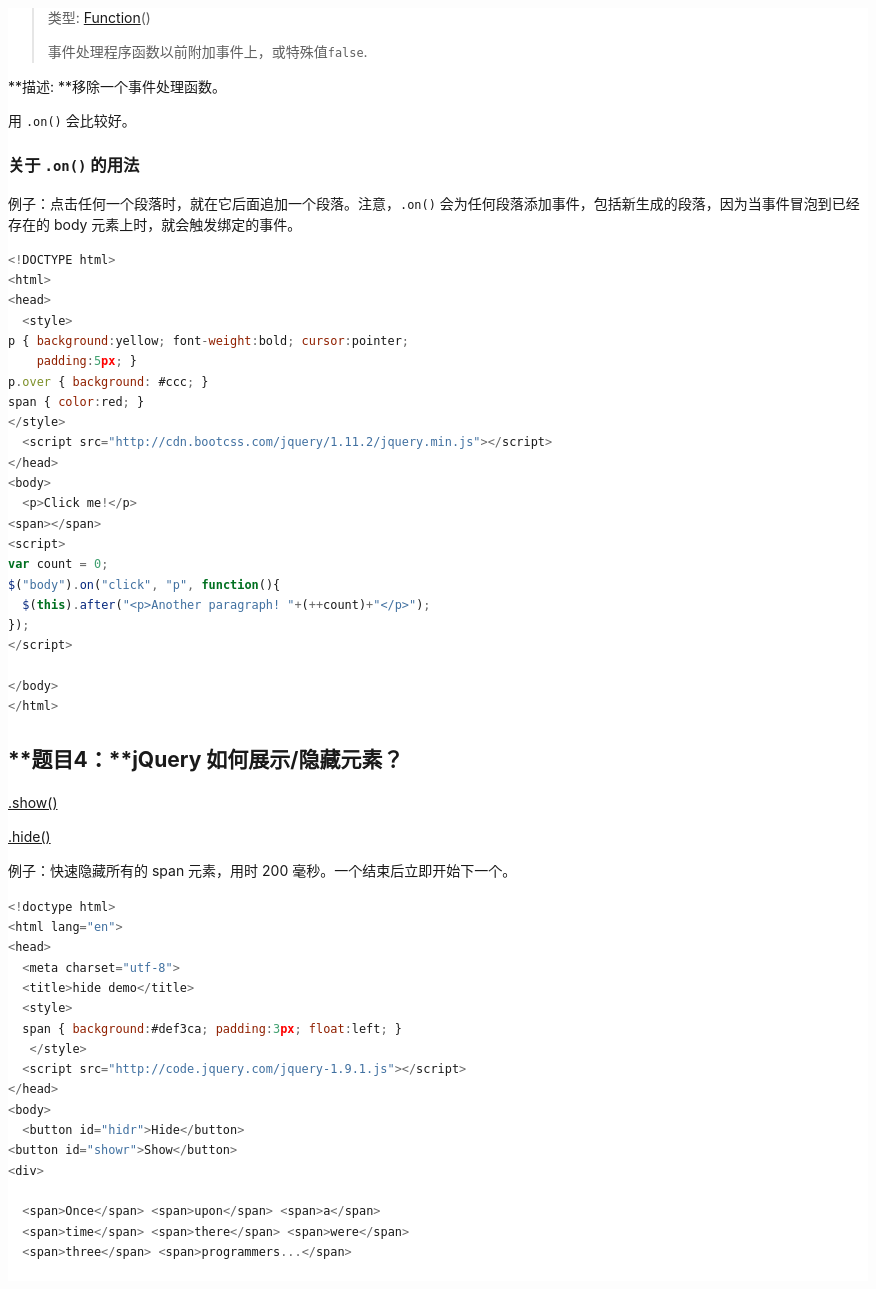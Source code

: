 >
>  类型: [Function](http://www.jquery123.com/Types/#Function)()
>
>  事件处理程序函数以前附加事件上，或特殊值`false`.

**描述: **移除一个事件处理函数。

用 `.on()` 会比较好。

### 关于 `.on()` 的用法

例子：点击任何一个段落时，就在它后面追加一个段落。注意，`.on()` 会为任何段落添加事件，包括新生成的段落，因为当事件冒泡到已经存在的 body 元素上时，就会触发绑定的事件。

```javascript
<!DOCTYPE html>
<html>
<head>
  <style>
p { background:yellow; font-weight:bold; cursor:pointer;
    padding:5px; }
p.over { background: #ccc; }
span { color:red; }
</style>
  <script src="http://cdn.bootcss.com/jquery/1.11.2/jquery.min.js"></script>
</head>
<body>
  <p>Click me!</p>
<span></span>
<script>
var count = 0;
$("body").on("click", "p", function(){
  $(this).after("<p>Another paragraph! "+(++count)+"</p>");
});
</script>
 
</body>
</html>
```

## **题目4：**jQuery 如何展示/隐藏元素？

[.show()](http://www.jquery123.com/show/)

[.hide()](http://www.jquery123.com/hide/)

例子：快速隐藏所有的 span 元素，用时 200 毫秒。一个结束后立即开始下一个。

```javascript
<!doctype html>
<html lang="en">
<head>
  <meta charset="utf-8">
  <title>hide demo</title>
  <style>
  span { background:#def3ca; padding:3px; float:left; }
   </style>
  <script src="http://code.jquery.com/jquery-1.9.1.js"></script>
</head>
<body>
  <button id="hidr">Hide</button>
<button id="showr">Show</button>
<div>
 
  <span>Once</span> <span>upon</span> <span>a</span>
  <span>time</span> <span>there</span> <span>were</span>
  <span>three</span> <span>programmers...</span>
 
```